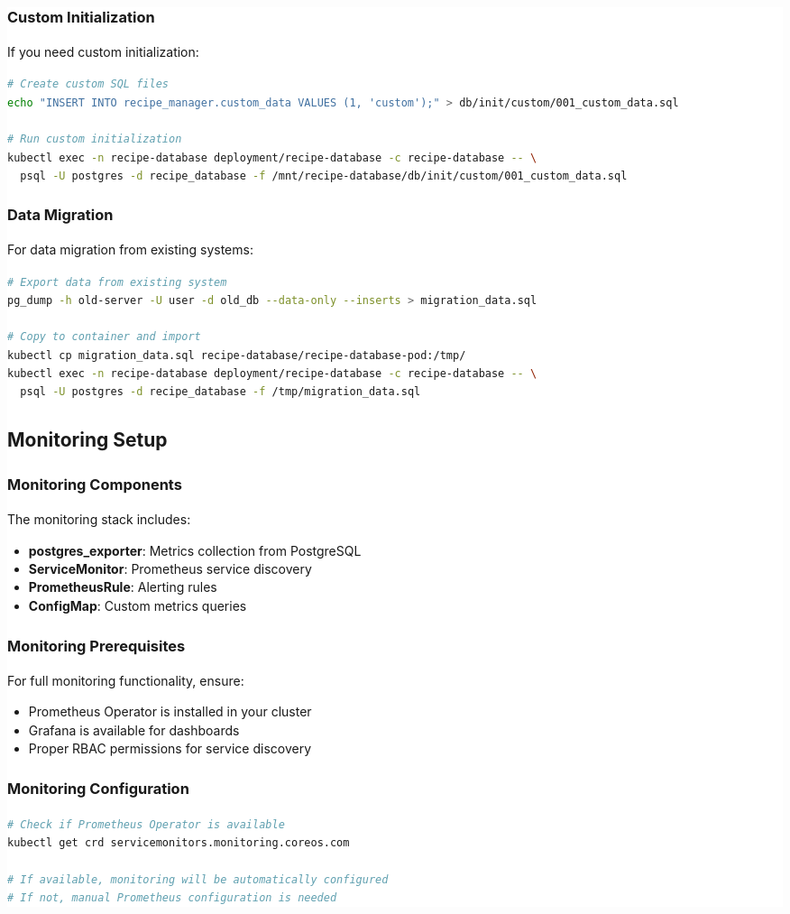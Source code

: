 ### Custom Initialization

If you need custom initialization:

```bash
# Create custom SQL files
echo "INSERT INTO recipe_manager.custom_data VALUES (1, 'custom');" > db/init/custom/001_custom_data.sql

# Run custom initialization
kubectl exec -n recipe-database deployment/recipe-database -c recipe-database -- \
  psql -U postgres -d recipe_database -f /mnt/recipe-database/db/init/custom/001_custom_data.sql
```

### Data Migration

For data migration from existing systems:

```bash
# Export data from existing system
pg_dump -h old-server -U user -d old_db --data-only --inserts > migration_data.sql

# Copy to container and import
kubectl cp migration_data.sql recipe-database/recipe-database-pod:/tmp/
kubectl exec -n recipe-database deployment/recipe-database -c recipe-database -- \
  psql -U postgres -d recipe_database -f /tmp/migration_data.sql
```

## Monitoring Setup

### Monitoring Components

The monitoring stack includes:

- **postgres_exporter**: Metrics collection from PostgreSQL
- **ServiceMonitor**: Prometheus service discovery
- **PrometheusRule**: Alerting rules
- **ConfigMap**: Custom metrics queries

### Monitoring Prerequisites

For full monitoring functionality, ensure:

- Prometheus Operator is installed in your cluster
- Grafana is available for dashboards
- Proper RBAC permissions for service discovery

### Monitoring Configuration

```bash
# Check if Prometheus Operator is available
kubectl get crd servicemonitors.monitoring.coreos.com

# If available, monitoring will be automatically configured
# If not, manual Prometheus configuration is needed
```

